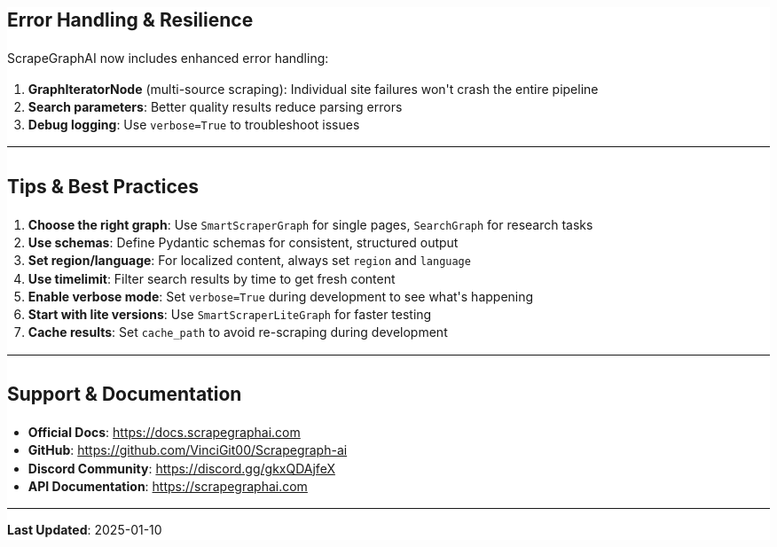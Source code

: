 
## Error Handling & Resilience

ScrapeGraphAI now includes enhanced error handling:

1. **GraphIteratorNode** (multi-source scraping): Individual site failures won't crash the entire pipeline
2. **Search parameters**: Better quality results reduce parsing errors
3. **Debug logging**: Use `verbose=True` to troubleshoot issues

---

## Tips & Best Practices

1. **Choose the right graph**: Use `SmartScraperGraph` for single pages, `SearchGraph` for research tasks
2. **Use schemas**: Define Pydantic schemas for consistent, structured output
3. **Set region/language**: For localized content, always set `region` and `language`
4. **Use timelimit**: Filter search results by time to get fresh content
5. **Enable verbose mode**: Set `verbose=True` during development to see what's happening
6. **Start with lite versions**: Use `SmartScraperLiteGraph` for faster testing
7. **Cache results**: Set `cache_path` to avoid re-scraping during development

---

## Support & Documentation

- **Official Docs**: https://docs.scrapegraphai.com
- **GitHub**: https://github.com/VinciGit00/Scrapegraph-ai
- **Discord Community**: https://discord.gg/gkxQDAjfeX
- **API Documentation**: https://scrapegraphai.com

---

**Last Updated**: 2025-01-10
